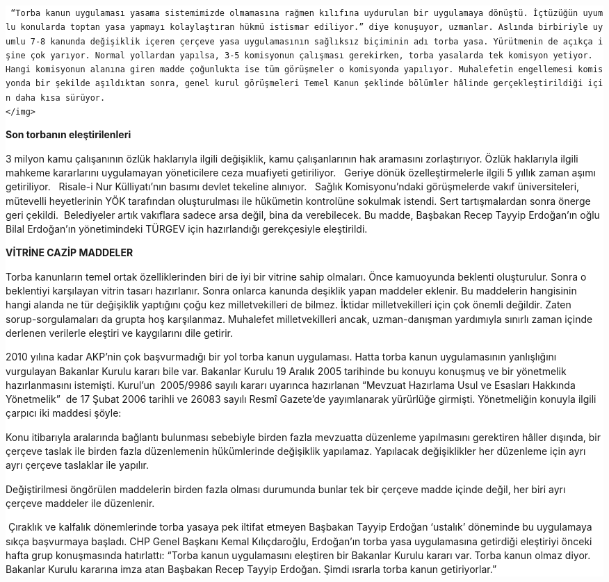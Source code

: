      “Torba kanun uygulaması yasama sistemimizde olmamasına rağmen kılıfına uydurulan bir uygulamaya dönüştü. İçtüzüğün uyumlu konularda toptan yasa yapmayı kolaylaştıran hükmü istismar ediliyor.” diye konuşuyor, uzmanlar. Aslında birbiriyle uyumlu 7-8 kanunda değişiklik içeren çerçeve yasa uygulamasının sağlıksız biçiminin adı torba yasa. Yürütmenin de açıkça işine çok yarıyor. Normal yollardan yapılsa, 3-5 komisyonun çalışması gerekirken, torba yasalarda tek komisyon yetiyor.  Hangi komisyonun alanına giren madde çoğunlukta ise tüm görüşmeler o komisyonda yapılıyor. Muhalefetin engellemesi komisyonda bir şekilde aşıldıktan sonra, genel kurul görüşmeleri Temel Kanun şeklinde bölümler hâlinde gerçekleştirildiği için daha kısa sürüyor.
    </img>
   </p>
   <p>
    <strong>
     Son torbanın eleştirilenleri
    </strong>
   </p>
   <p>
    3 milyon kamu çalışanının özlük haklarıyla ilgili değişiklik, kamu çalışanlarının hak aramasını zorlaştırıyor. Özlük haklarıyla ilgili mahkeme kararlarını uygulamayan yöneticilere ceza muafiyeti getiriliyor.   Geriye dönük özelleştirmelerle ilgili 5 yıllık zaman aşımı getiriliyor.   Risale-i Nur Külliyatı’nın basımı devlet tekeline alınıyor.   Sağlık Komisyonu’ndaki görüşmelerde vakıf üniversiteleri, mütevelli heyetlerinin YÖK tarafından oluşturulması ile hükümetin kontrolüne sokulmak istendi. Sert tartışmalardan sonra önerge geri çekildi.  Belediyeler artık vakıflara sadece arsa değil, bina da verebilecek. Bu madde, Başbakan Recep Tayyip Erdoğan’ın oğlu Bilal Erdoğan’ın yönetimindeki TÜRGEV için hazırlandığı gerekçesiyle eleştirildi.
   </p>
   <p>
    <strong>
     VİTRİNE CAZİP MADDELER
    </strong>
   </p>
   <p>
    Torba kanunların temel ortak özelliklerinden biri de iyi bir vitrine sahip olmaları. Önce kamuoyunda beklenti oluşturulur. Sonra o beklentiyi karşılayan vitrin tasarı hazırlanır. Sonra onlarca kanunda deşiklik yapan maddeler eklenir. Bu maddelerin hangisinin hangi alanda ne tür değişiklik yaptığını çoğu kez milletvekilleri de bilmez. İktidar milletvekilleri için çok önemli değildir. Zaten sorup-sorgulamaları da grupta hoş karşılanmaz. Muhalefet milletvekilleri ancak, uzman-danışman yardımıyla sınırlı zaman içinde derlenen verilerle eleştiri ve kaygılarını dile getirir.
   </p>
   <p>
    2010 yılına kadar AKP’nin çok başvurmadığı bir yol torba kanun uygulaması. Hatta torba kanun uygulamasının yanlışlığını vurgulayan Bakanlar Kurulu kararı bile var. Bakanlar Kurulu 19 Aralık 2005 tarihinde bu konuyu konuşmuş ve bir yönetmelik hazırlanmasını istemişti. Kurul’un  2005/9986 sayılı kararı uyarınca hazırlanan “Mevzuat Hazırlama Usul ve Esasları Hakkında Yönetmelik”  de 17 Şubat 2006 tarihli ve 26083 sayılı Resmî Gazete’de yayımlanarak yürürlüğe girmişti. Yönetmeliğin konuyla ilgili çarpıcı iki maddesi şöyle:
   </p>
   <p>
    Konu itibarıyla aralarında bağlantı bulunması sebebiyle birden fazla mevzuatta düzenleme yapılmasını gerektiren hâller dışında, bir çerçeve taslak ile birden fazla düzenlemenin hükümlerinde değişiklik yapılamaz. Yapılacak değişiklikler her düzenleme için ayrı ayrı çerçeve taslaklar ile yapılır.
   </p>
   <p>
    Değiştirilmesi öngörülen maddelerin birden fazla olması durumunda bunlar tek bir çerçeve madde içinde değil, her biri ayrı çerçeve maddeler ile düzenlenir.
   </p>
   <p>
    <img alt="" height="193" src="http://web.archive.org/web/20140717224640im_/http://medya.aksiyon.com.tr/aksiyon/2014/07/14/Dikte-kutu2.jpg"/>
    Çıraklık ve kalfalık dönemlerinde torba yasaya pek iltifat etmeyen Başbakan Tayyip Erdoğan ‘ustalık’ döneminde bu uygulamaya sıkça başvurmaya başladı. CHP Genel Başkanı Kemal Kılıçdaroğlu, Erdoğan’ın torba yasa uygulamasına getirdiği eleştiriyi önceki hafta grup konuşmasında hatırlattı: “Torba kanun uygulamasını eleştiren bir Bakanlar Kurulu kararı var. Torba kanun olmaz diyor. Bakanlar Kurulu kararına imza atan Başbakan Recep Tayyip Erdoğan. Şimdi ısrarla torba kanun getiriyorlar.”
   </p>